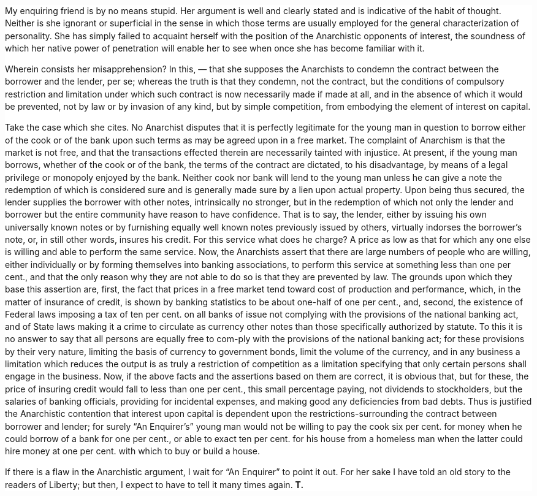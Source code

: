 My enquiring friend is by no means stupid. Her argument is well and clearly stated and is indicative of the habit of thought. Neither is she ignorant or superficial in the sense in which those terms are usually employed for the general characterization of personality. She has simply failed to acquaint herself with the position of the Anarchistic opponents of interest, the soundness of which her native power of penetration will enable her to see when once she has become familiar with it.

Wherein consists her misapprehension? In this, — that she supposes the Anarchists to condemn the contract between the borrower and the lender, per se; whereas the truth is that they condemn, not the contract, but the conditions of compulsory restriction and limitation under which such contract is now necessarily made if made at all, and in the absence of which it would be prevented, not by law or by invasion of any kind, but by simple competition, from embodying the element of interest on capital.

Take the case which she cites. No Anarchist disputes that it is perfectly legitimate for the young man in question to borrow either of the cook or of the bank upon such terms as may be agreed upon in a free market. The complaint of Anarchism is that the market is not free, and that the transactions effected therein are necessarily tainted with injustice. At present, if the young man borrows, whether of the cook or of the bank, the terms of the contract are dictated, to his disadvantage, by means of a legal privilege or monopoly enjoyed by the bank. Neither cook nor bank will lend to the young man unless he can give a note the redemption of which is considered sure and is generally made sure by a lien upon actual property. Upon being thus secured, the lender supplies the borrower with other notes, intrinsically no stronger, but in the redemption of which not only the lender and borrower but the entire community have reason to have confidence. That is to say, the lender, either by issuing his own universally known notes or by furnishing equally well known notes previously issued by others, virtually indorses the borrower’s note, or, in still other words, insures his credit. For this service what does he charge? A price as low as that for which any one else is willing and able to perform the same service. Now, the Anarchists assert that there are large numbers of people who are willing, either individually or by forming themselves into banking associations, to perform this service at something less than one per cent., and that the only reason why they are not able to do so is that they are prevented by law. The grounds upon which they base this assertion are, first, the fact that prices in a free market tend toward cost of production and performance, which, in the matter of insurance of credit, is shown by banking statistics to be about one-half of one per cent., and, second, the existence of Federal laws imposing a tax of ten per cent. on all banks of issue not complying with the provisions of the national banking act, and of State laws making it a crime to circulate as currency other notes than those specifically authorized by statute. To this it is no answer to say that all persons are equally free to com-ply with the provisions of the national banking act; for these provisions by their very nature, limiting the basis of currency to government bonds, limit the volume of the currency, and in any business a limitation which reduces the output is as truly a restriction of competition as a limitation specifying that only certain persons shall engage in the business. Now, if the above facts and the assertions based on them are correct, it is obvious that, but for these, the price of insuring credit would fall to less than one per cent., this small percentage paying, not dividends to stockholders, but the salaries of banking officials, providing for incidental expenses, and making good any deficiencies from bad debts. Thus is justified the Anarchistic contention that interest upon capital is dependent upon the restrictions-surrounding the contract between borrower and lender; for surely “An Enquirer’s” young man would not be willing to pay the cook six per cent. for money when he could borrow of a bank for one per cent., or able to exact ten per cent. for his house from a homeless man when the latter could hire money at one per cent. with which to buy or build a house.

If there is a flaw in the Anarchistic argument, I wait for “An Enquirer” to point it out. For her sake I have told an old story to the readers of Liberty; but then, I expect to have to tell it many times again. **T\.**
